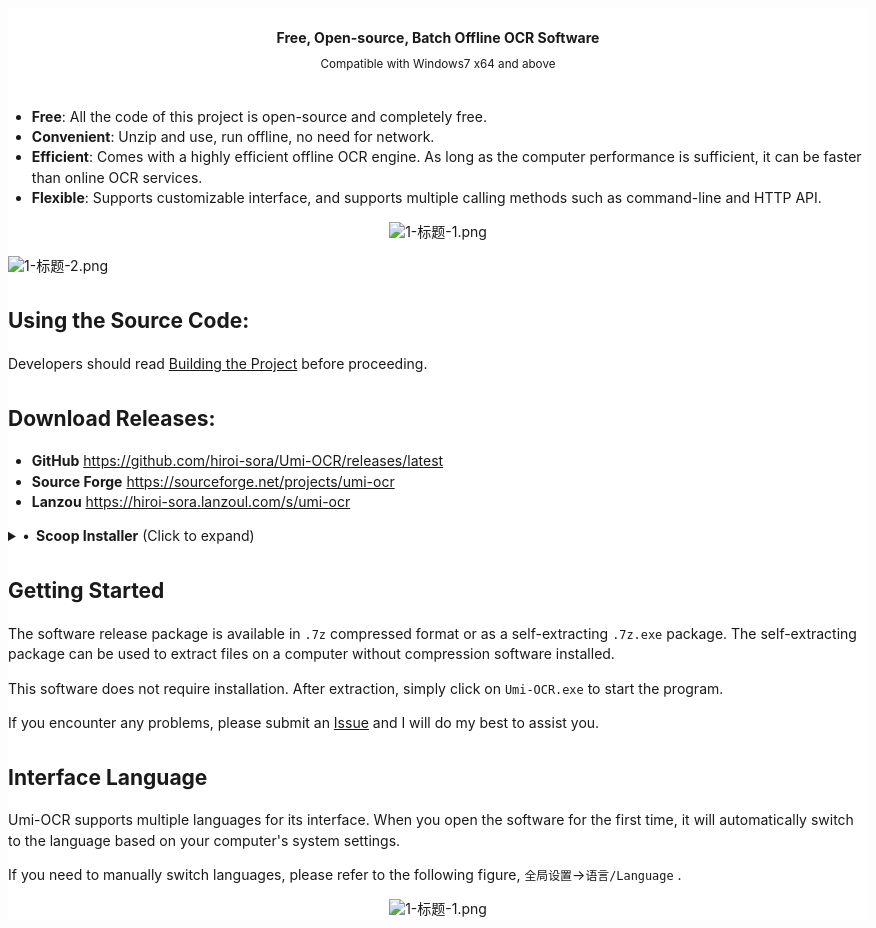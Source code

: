 </div>
<br>

<div align="center">
  <strong>Free, Open-source, Batch Offline OCR Software</strong><br>
  <sub>Compatible with Windows7 x64 and above</sub>
</div><br>

- **Free**: All the code of this project is open-source and completely free.
- **Convenient**: Unzip and use, run offline, no need for network.
- **Efficient**: Comes with a highly efficient offline OCR engine. As long as the computer performance is sufficient, it can be faster than online OCR services.
- **Flexible**: Supports customizable interface, and supports multiple calling methods such as command-line and HTTP API.

<p align="center"><img src="https://tupian.li/images/2024/03/27/66040ec301b55.png" alt="1-标题-1.png" style="width: 80%;"></p>

![1-标题-2.png](https://tupian.li/images/2023/11/19/6559909fdeeba.png)

## Using the Source Code:

Developers should read [Building the Project](#Build-the-Project) before proceeding.

## Download Releases:

- **GitHub** https://github.com/hiroi-sora/Umi-OCR/releases/latest
- **Source Forge** https://sourceforge.net/projects/umi-ocr
- **Lanzou** https://hiroi-sora.lanzoul.com/s/umi-ocr

<details><summary><b>•&nbsp;&nbsp;Scoop Installer</b> (Click to expand)</summary></details>

## Getting Started

The software release package is available in `.7z` compressed format or as a self-extracting `.7z.exe` package. The self-extracting package can be used to extract files on a computer without compression software installed.

This software does not require installation. After extraction, simply click on `Umi-OCR.exe` to start the program.

If you encounter any problems, please submit an [Issue](https://github.com/hiroi-sora/Umi-OCR/issues) and I will do my best to assist you.

## Interface Language

Umi-OCR supports multiple languages for its interface. When you open the software for the first time, it will automatically switch to the language based on your computer's system settings.

If you need to manually switch languages, please refer to the following figure, `全局设置`→`语言/Language` .

<p align="center"><img src="https://tupian.li/images/2023/11/19/65599c3f9e600.png" alt="1-标题-1.png" style="width: 80%;"></p>
